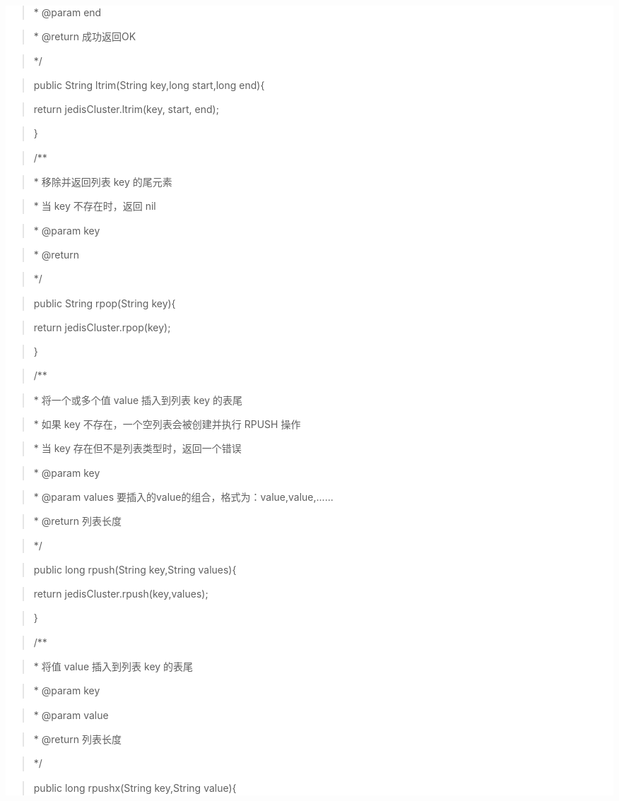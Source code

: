 >   \* \@param end

>   \* \@return 成功返回OK

>   \*/

>   public String ltrim(String key,long start,long end){

>   return jedisCluster.ltrim(key, start, end);

>   }

>   /\*\*

>   \* 移除并返回列表 key 的尾元素

>   \* 当 key 不存在时，返回 nil

>   \* \@param key

>   \* \@return

>   \*/

>   public String rpop(String key){

>   return jedisCluster.rpop(key);

>   }

>   /\*\*

>   \* 将一个或多个值 value 插入到列表 key 的表尾

>   \* 如果 key 不存在，一个空列表会被创建并执行 RPUSH 操作

>   \* 当 key 存在但不是列表类型时，返回一个错误

>   \* \@param key

>   \* \@param values 要插入的value的组合，格式为：value,value,......

>   \* \@return 列表长度

>   \*/

>   public long rpush(String key,String values){

>   return jedisCluster.rpush(key,values);

>   }

>   /\*\*

>   \* 将值 value 插入到列表 key 的表尾

>   \* \@param key

>   \* \@param value

>   \* \@return 列表长度

>   \*/

>   public long rpushx(String key,String value){
